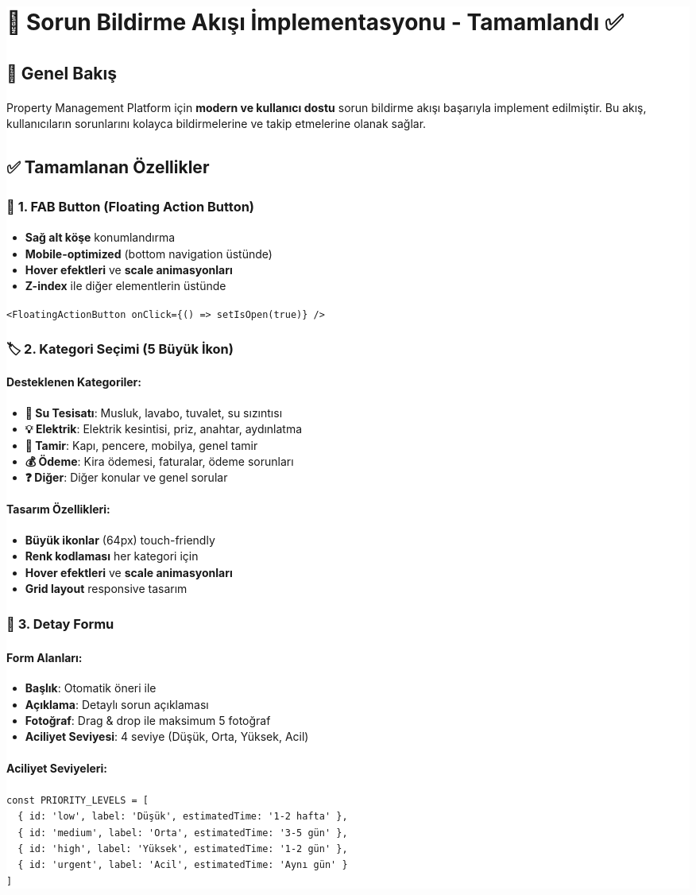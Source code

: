 # 🔄 Sorun Bildirme Akışı İmplementasyonu - Tamamlandı ✅

## 🎯 Genel Bakış

Property Management Platform için **modern ve kullanıcı dostu** sorun bildirme akışı başarıyla implement edilmiştir. Bu akış, kullanıcıların sorunlarını kolayca bildirmelerine ve takip etmelerine olanak sağlar.

## ✅ Tamamlanan Özellikler

### 🎯 **1. FAB Button (Floating Action Button)**
- **Sağ alt köşe** konumlandırma
- **Mobile-optimized** (bottom navigation üstünde)
- **Hover efektleri** ve **scale animasyonları**
- **Z-index** ile diğer elementlerin üstünde

```tsx
<FloatingActionButton onClick={() => setIsOpen(true)} />
```

### 🏷️ **2. Kategori Seçimi (5 Büyük İkon)**

#### Desteklenen Kategoriler:
- **🚰 Su Tesisatı**: Musluk, lavabo, tuvalet, su sızıntısı
- **💡 Elektrik**: Elektrik kesintisi, priz, anahtar, aydınlatma  
- **🔧 Tamir**: Kapı, pencere, mobilya, genel tamir
- **💰 Ödeme**: Kira ödemesi, faturalar, ödeme sorunları
- **❓ Diğer**: Diğer konular ve genel sorular

#### Tasarım Özellikleri:
- **Büyük ikonlar** (64px) touch-friendly
- **Renk kodlaması** her kategori için
- **Hover efektleri** ve **scale animasyonları**
- **Grid layout** responsive tasarım

### 📝 **3. Detay Formu**

#### Form Alanları:
- **Başlık**: Otomatik öneri ile
- **Açıklama**: Detaylı sorun açıklaması
- **Fotoğraf**: Drag & drop ile maksimum 5 fotoğraf
- **Aciliyet Seviyesi**: 4 seviye (Düşük, Orta, Yüksek, Acil)

#### Aciliyet Seviyeleri:
```tsx
const PRIORITY_LEVELS = [
  { id: 'low', label: 'Düşük', estimatedTime: '1-2 hafta' },
  { id: 'medium', label: 'Orta', estimatedTime: '3-5 gün' },
  { id: 'high', label: 'Yüksek', estimatedTime: '1-2 gün' },
  { id: 'urgent', label: 'Acil', estimatedTime: 'Aynı gün' }
]
```
